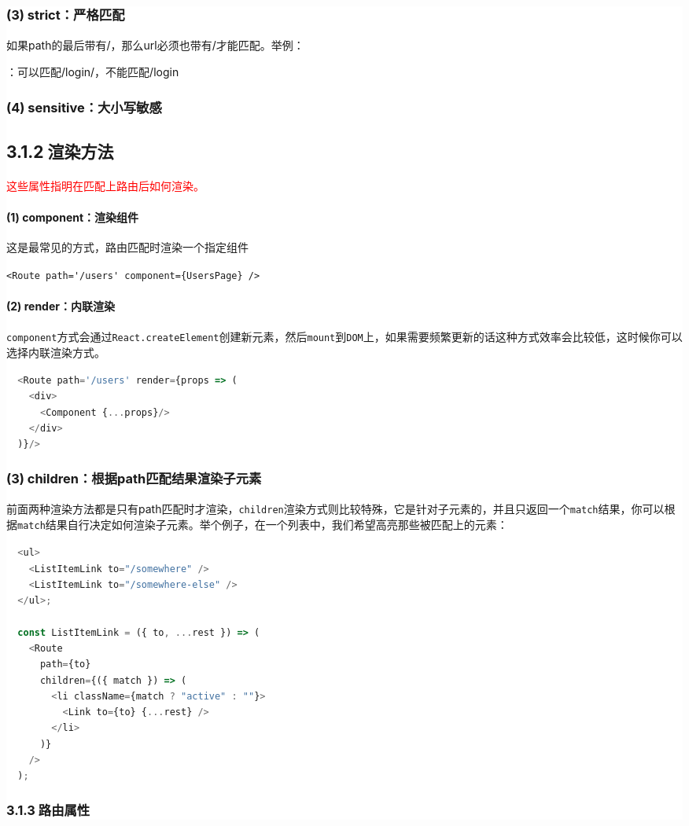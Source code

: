 ### (3) strict：严格匹配

如果path的最后带有/，那么url必须也带有/才能匹配。举例：

<Route path='/login/' strict />：可以匹配/login/，不能匹配/login

### (4) sensitive：大小写敏感


## 3.1.2 渲染方法

<font color="#f00">这些属性指明在匹配上路由后如何渲染。</font>

#### (1) component：渲染组件
这是最常见的方式，路由匹配时渲染一个指定组件

```
<Route path='/users' component={UsersPage} />
```

#### (2) render：内联渲染

`component`方式会通过`React.createElement`创建新元素，然后`mount`到`DOM`上，如果需要频繁更新的话这种方式效率会比较低，这时候你可以选择内联渲染方式。

```js
  <Route path='/users' render={props => (
    <div>
      <Component {...props}/>
    </div>
  )}/>
```

### (3) children：根据path匹配结果渲染子元素
前面两种渲染方法都是只有path匹配时才渲染，`children`渲染方式则比较特殊，它是针对子元素的，并且只返回一个`match`结果，你可以根据`match`结果自行决定如何渲染子元素。举个例子，在一个列表中，我们希望高亮那些被匹配上的元素：
```js
  <ul>
    <ListItemLink to="/somewhere" />
    <ListItemLink to="/somewhere-else" />
  </ul>;

  const ListItemLink = ({ to, ...rest }) => (
    <Route
      path={to}
      children={({ match }) => (
        <li className={match ? "active" : ""}>
          <Link to={to} {...rest} />
        </li>
      )}
    />
  );
```

### 3.1.3 路由属性

